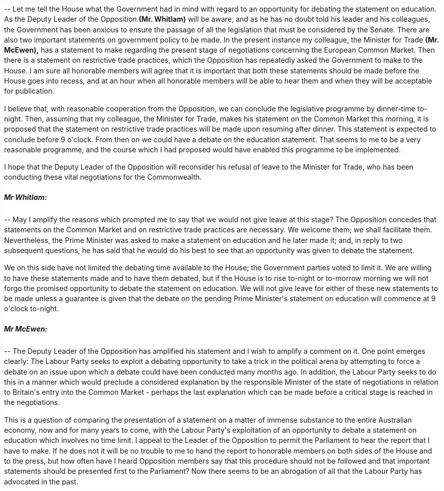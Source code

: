 --  Let me tell the House what the Government had in mind with regard to an opportunity for debating the statement on education. As the  Deputy  Leader of the Opposition  **(Mr. Whitlam)**  will be aware, and as he has no doubt told his leader and his colleagues, the Government has been anxious to ensure the passage of all the legislation that must be considered by the Senate. There are also two important statements on government policy to be made. In the present instance my colleague, the Minister for Trade  **(Mr. McEwen),**  has a statement to make regarding the present stage of negotiations concerning the European Common Market. Then there is a statement on restrictive trade practices, which the Opposition has repeatedly asked the Government to make to the House. I am sure all honorable members will agree that it is important that both these statements should be made before the House goes into recess, and at an hour when all honorable members will be able to hear them and when they will be acceptable for publication. 

I believe that, with reasonable cooperation from the Opposition, we can conclude the legislative programme by dinner-time to-night. Then, assuming that my colleague, the Minister for Trade, makes his statement on the Common Market this morning, it is proposed that the statement on restrictive trade practices will be made upon resuming after dinner. This statement is expected to conclude before 9 o'clock. From then on we could have a debate on the education statement. That seems to me to be a very reasonable programme, and the course which I had proposed would have enabled this programme to be implemented. 

I hope that the Deputy Leader of the Opposition will reconsider his refusal of leave to the Minister for Trade, who has been conducting these vital negotiations for the Commonwealth. 

##### Mr Whitlam:

--  May I amplify the reasons which prompted me to say that we would not give leave at this stage? The Opposition concedes that statements on the Common Market and on restrictive trade practices are necessary. We welcome them; we shall facilitate them. Nevertheless, the Prime Minister was asked to make a statement on education and he later made it; and, in reply to two subsequent questions, he has said that he would do his best to see that an opportunity was given to debate the statement. 

We on this side have not limited the debating time available to the House; the Government parties voted to limit it. We are willing to have these statements made and to have them debated, but if the House is to rise to-night or to-morrow morning we will not forgo the promised opportunity to debate the statement on education. We will not give leave for either of these new statements to be made unless a guarantee is given that the debate on the pending Prime Minister's statement on education will commence at 9 o'clock to-night. 

##### Mr McEwen:

--  The Deputy Leader of the Opposition has amplified his statement and I wish to amplify a comment on it. One point emerges clearly: The Labour Party seeks to exploit a debating opportunity to take a trick in the political arena by attempting to force a debate on an issue upon which a debate could have been conducted many months ago. In addition, the Labour Party seeks to do this in a manner which would preclude a considered explanation by the responsible Minister of the state of negotiations in relation to Britain's entry into the Common Market - perhaps the last explanation which can be made before a critical stage is reached in the negotiations. 

This is a question of comparing the presentation of a statement on a matter of immense substance to the entire Australian economy, now and for many years to come, with the Labour Party's exploitation of an opportunity to debate a statement on education which involves no time limit. I appeal to the Leader of the Opposition to permit the Parliament to hear the report that I have to make. If he does not it will be no trouble to me to hand the report to honorable members on both sides of the House and to the press, but how often have I heard Opposition members say that this procedure should not be followed and that important statements should be presented first to the Parliament? Now there seems to be an abrogation of all that the Labour Party has advocated in the past. 
